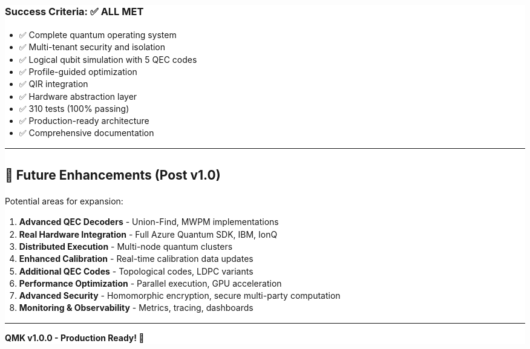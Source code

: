 ### Success Criteria: ✅ ALL MET
- ✅ Complete quantum operating system
- ✅ Multi-tenant security and isolation
- ✅ Logical qubit simulation with 5 QEC codes
- ✅ Profile-guided optimization
- ✅ QIR integration
- ✅ Hardware abstraction layer
- ✅ 310 tests (100% passing)
- ✅ Production-ready architecture
- ✅ Comprehensive documentation

---

## 🚀 Future Enhancements (Post v1.0)

Potential areas for expansion:
1. **Advanced QEC Decoders** - Union-Find, MWPM implementations
2. **Real Hardware Integration** - Full Azure Quantum SDK, IBM, IonQ
3. **Distributed Execution** - Multi-node quantum clusters
4. **Enhanced Calibration** - Real-time calibration data updates
5. **Additional QEC Codes** - Topological codes, LDPC variants
6. **Performance Optimization** - Parallel execution, GPU acceleration
7. **Advanced Security** - Homomorphic encryption, secure multi-party computation
8. **Monitoring & Observability** - Metrics, tracing, dashboards

---

**QMK v1.0.0 - Production Ready! 🎉**
